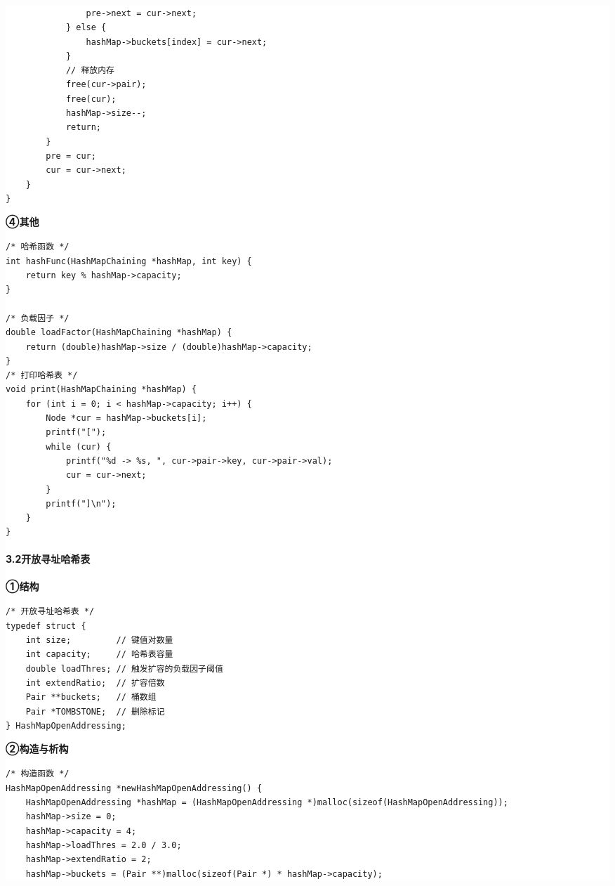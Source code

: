 ```
                pre->next = cur->next;
            } else {
                hashMap->buckets[index] = cur->next;
            }
            // 释放内存
            free(cur->pair);
            free(cur);
            hashMap->size--;
            return;
        }
        pre = cur;
        cur = cur->next;
    }
}

```
**④其他**
```
/* 哈希函数 */
int hashFunc(HashMapChaining *hashMap, int key) {
    return key % hashMap->capacity;
}

/* 负载因子 */
double loadFactor(HashMapChaining *hashMap) {
    return (double)hashMap->size / (double)hashMap->capacity;
}
/* 打印哈希表 */
void print(HashMapChaining *hashMap) {
    for (int i = 0; i < hashMap->capacity; i++) {
        Node *cur = hashMap->buckets[i];
        printf("[");
        while (cur) {
            printf("%d -> %s, ", cur->pair->key, cur->pair->val);
            cur = cur->next;
        }
        printf("]\n");
    }
}
```
#### 3.2开放寻址哈希表
**①结构**
```
/* 开放寻址哈希表 */
typedef struct {
    int size;         // 键值对数量
    int capacity;     // 哈希表容量
    double loadThres; // 触发扩容的负载因子阈值
    int extendRatio;  // 扩容倍数
    Pair **buckets;   // 桶数组
    Pair *TOMBSTONE;  // 删除标记
} HashMapOpenAddressing;
```
**②构造与析构**
```
/* 构造函数 */
HashMapOpenAddressing *newHashMapOpenAddressing() {
    HashMapOpenAddressing *hashMap = (HashMapOpenAddressing *)malloc(sizeof(HashMapOpenAddressing));
    hashMap->size = 0;
    hashMap->capacity = 4;
    hashMap->loadThres = 2.0 / 3.0;
    hashMap->extendRatio = 2;
    hashMap->buckets = (Pair **)malloc(sizeof(Pair *) * hashMap->capacity);
```
